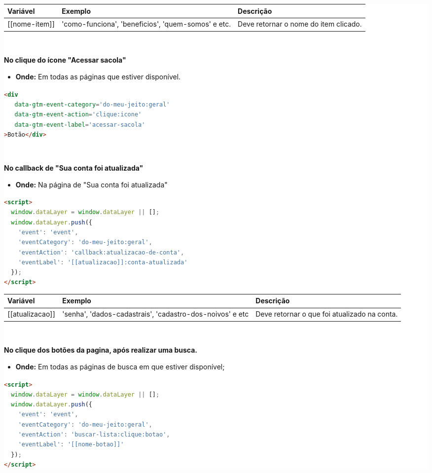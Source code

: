 
| Variável        | Exemplo                               | Descrição                         |
| :-------------- | :------------------------------------ | :-------------------------------- |
| [[nome-item]] | &#039;como-funciona&#039;, &#039;beneficios&#039;, &#039;quem-somos&#039; e etc. | Deve retornar o nome do item clicado. |

<br />


**No clique do ícone &quot;Acessar sacola&quot;**<br />

- **Onde:** Em todas as páginas que estiver disponível.
    
```html
<div
   data-gtm-event-category='do-meu-jeito:geral'
   data-gtm-event-action='clique:icone'
   data-gtm-event-label='acessar-sacola'
>Botão</div>
```



<br />


**No callback de &quot;Sua conta foi atualizada&quot;**<br />

- **Onde:** Na página de &quot;Sua conta foi atualizada&quot;
    
```html
<script>
  window.dataLayer = window.dataLayer || [];
  window.dataLayer.push({
    'event': 'event',
    'eventCategory': 'do-meu-jeito:geral',
    'eventAction': 'callback:atualizacao-de-conta',
    'eventLabel': '[[atualizacao]]:conta-atualizada'
  });
</script>
```



| Variável        | Exemplo                               | Descrição                         |
| :-------------- | :------------------------------------ | :-------------------------------- |
| [[atualizacao]] | &#039;senha&#039;, &#039;dados-cadastrais&#039;, &#039;cadastro-dos-noivos&#039; e etc | Deve retornar o que foi atualizado na conta. |

<br />

**No clique dos botões da pagina, após realizar uma busca.**<br />

- **Onde:** Em todas as páginas  de busca em que estiver disponível;
    
```html
<script>
  window.dataLayer = window.dataLayer || [];
  window.dataLayer.push({
    'event': 'event',
    'eventCategory': 'do-meu-jeito:geral',
    'eventAction': 'buscar-lista:clique:botao',
    'eventLabel': '[[nome-botao]]'
  });
</script>
```
